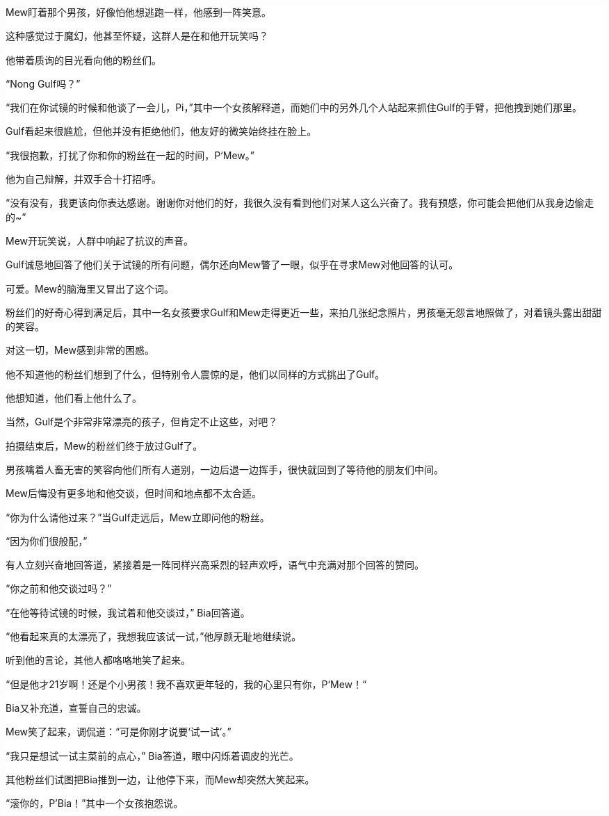 Mew盯着那个男孩，好像怕他想逃跑一样，他感到一阵笑意。

这种感觉过于魔幻，他甚至怀疑，这群人是在和他开玩笑吗？

他带着质询的目光看向他的粉丝们。

“Nong Gulf吗？”

“我们在你试镜的时候和他谈了一会儿，Pi，”其中一个女孩解释道，而她们中的另外几个人站起来抓住Gulf的手臂，把他拽到她们那里。

Gulf看起来很尴尬，但他并没有拒绝他们，他友好的微笑始终挂在脸上。

“我很抱歉，打扰了你和你的粉丝在一起的时间，P‘Mew。”

他为自己辩解，并双手合十打招呼。

“没有没有，我更该向你表达感谢。谢谢你对他们的好，我很久没有看到他们对某人这么兴奋了。我有预感，你可能会把他们从我身边偷走的~”

Mew开玩笑说，人群中响起了抗议的声音。

Gulf诚恳地回答了他们关于试镜的所有问题，偶尔还向Mew瞥了一眼，似乎在寻求Mew对他回答的认可。

可爱。Mew的脑海里又冒出了这个词。

粉丝们的好奇心得到满足后，其中一名女孩要求Gulf和Mew走得更近一些，来拍几张纪念照片，男孩毫无怨言地照做了，对着镜头露出甜甜的笑容。

对这一切，Mew感到非常的困惑。

他不知道他的粉丝们想到了什么，但特别令人震惊的是，他们以同样的方式挑出了Gulf。

他想知道，他们看上他什么了。

当然，Gulf是个非常非常漂亮的孩子，但肯定不止这些，对吧？

拍摄结束后，Mew的粉丝们终于放过Gulf了。

男孩噙着人畜无害的笑容向他们所有人道别，一边后退一边挥手，很快就回到了等待他的朋友们中间。

Mew后悔没有更多地和他交谈，但时间和地点都不太合适。

“你为什么请他过来？”当Gulf走远后，Mew立即问他的粉丝。

“因为你们很般配，”

有人立刻兴奋地回答道，紧接着是一阵同样兴高采烈的轻声欢呼，语气中充满对那个回答的赞同。

“你之前和他交谈过吗？”

“在他等待试镜的时候，我试着和他交谈过，” Bia回答道。

“他看起来真的太漂亮了，我想我应该试一试，”他厚颜无耻地继续说。

听到他的言论，其他人都咯咯地笑了起来。

“但是他才21岁啊！还是个小男孩！我不喜欢更年轻的，我的心里只有你，P‘Mew！“

Bia又补充道，宣誓自己的忠诚。

Mew笑了起来，调侃道：“可是你刚才说要‘试一试’。”

“我只是想试一试主菜前的点心，” Bia答道，眼中闪烁着调皮的光芒。

其他粉丝们试图把Bia推到一边，让他停下来，而Mew却突然大笑起来。

“滚你的，P’Bia！”其中一个女孩抱怨说。
